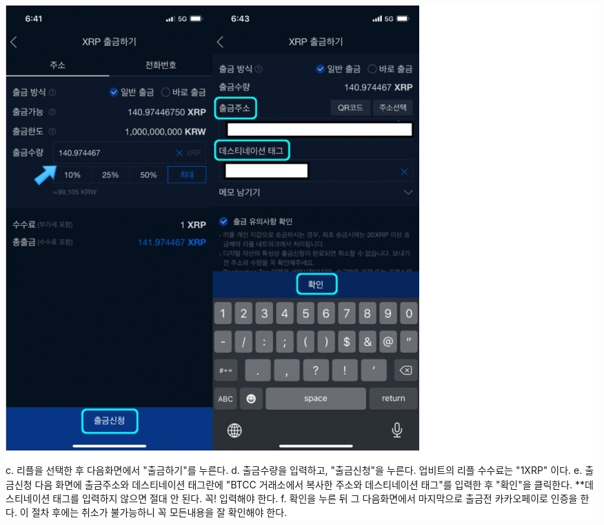 ![img](.\images\20541_22853_5038.jpg)

c. 리플을 선택한 후 다음화면에서 "출금하기"를 누른다.
d. 출금수량을 입력하고, "출금신청"을 누른다. 업비트의 리플 수수료는 "1XRP" 이다.
e. 출금신청 다음 화면에 출금주소와 데스티네이션 태그란에 "BTCC 거래소에서 복사한 주소와 데스티네이션 태그"를 입력한 후 "확인"을 클릭한다. **데스티네이션 태그를 입력하지 않으면 절대 안 된다. 꼭! 입력해야 한다.
f. 확인을 누른 뒤 그 다음화면에서 마지막으로 출금전 카카오페이로 인증을 한다. 이 절차 후에는 취소가 불가능하니 꼭 모든내용을 잘 확인해야 한다.
